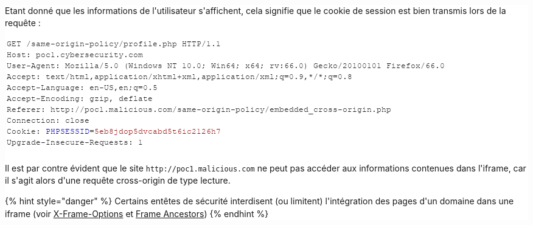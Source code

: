 Etant donné que les informations de l'utilisateur s'affichent, cela signifie que le cookie de session est bien transmis lors de la requête :

![](../../../.gitbook/assets/4adadc852d2f86f4ab9d3a04f3d10a23.png)

Il est par contre évident que le site `http://poc1.malicious.com` ne peut pas accéder aux informations contenues dans l'iframe, car il s'agit alors d'une requête cross-origin de type lecture.

{% hint style="danger" %}
Certains entêtes de sécurité interdisent \(ou limitent\) l'intégration des pages d'un domaine dans une iframe \(voir [X-Frame-Options](https://developer.mozilla.org/fr/docs/Web/HTTP/Headers/X-Frame-Options) et [Frame Ancestors](https://developer.mozilla.org/en-US/docs/Web/HTTP/Headers/Content-Security-Policy/frame-ancestors)\)
{% endhint %}

